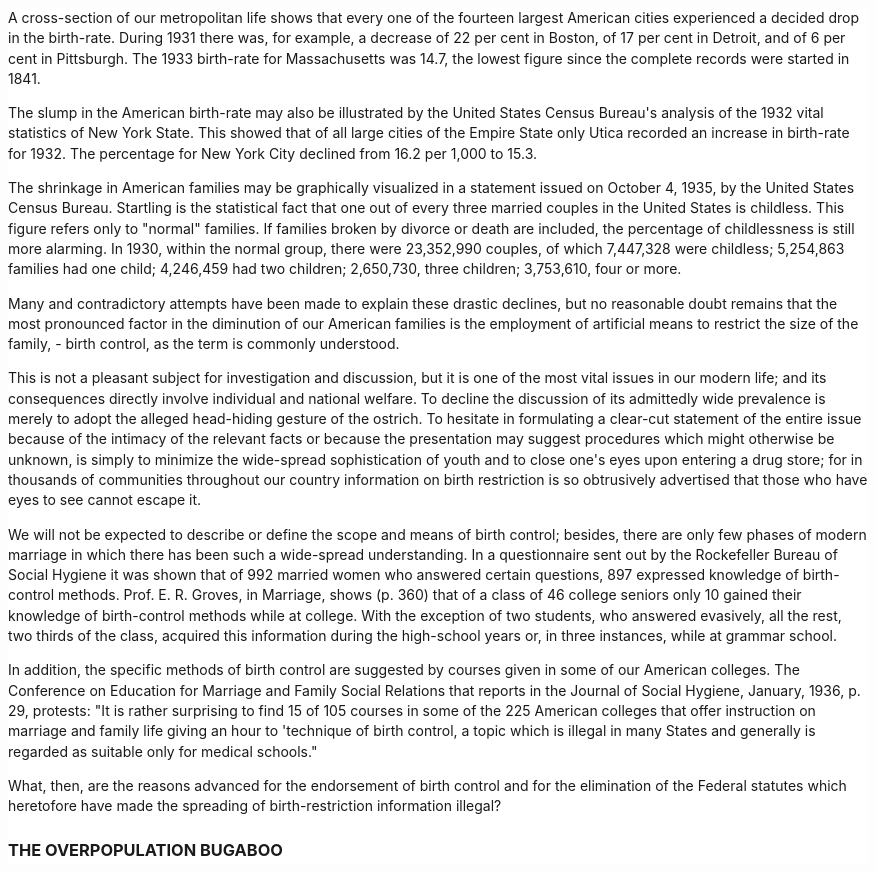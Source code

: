 A cross-section of our metropolitan life shows that every one of the fourteen largest American cities experienced a decided drop in the birth-rate. During 1931 there was, for example, a decrease of 22 per cent in Boston, of 17 per cent in Detroit, and of 6 per cent in Pittsburgh. The 1933 birth-rate for Massachusetts was 14.7, the lowest figure since the complete records were started in 1841.

The slump in the American birth-rate may also be illustrated by the United States Census Bureau's analysis of the 1932 vital statistics of New York State. This showed that of all large cities of the Empire State only Utica recorded an increase in birth-rate for 1932. The percentage for New York City declined from 16.2 per 1,000 to 15.3.

The shrinkage in American families may be graphically visualized in a statement issued on October 4, 1935, by the United States Census Bureau. Startling is the statistical fact that one out of every three married couples in the United States is childless. This figure refers only to "normal" families. If families broken by divorce or death are included, the percentage of childlessness is still more alarming. In 1930, within the normal group, there were 23,352,990 couples, of which 7,447,328 were childless; 5,254,863 families had one child; 4,246,459 had two children; 2,650,730, three children; 3,753,610, four or more.

Many and contradictory attempts have been made to explain these drastic declines, but no reasonable doubt remains that the most pronounced factor in the diminution of our American families is the employment of artificial means to restrict the size of the family, - birth control, as the term is commonly understood.

This is not a pleasant subject for investigation and discussion, but it is one of the most vital issues in our modern life; and its consequences directly involve individual and national welfare. To decline the discussion of its admittedly wide prevalence is merely to adopt the alleged head-hiding gesture of the ostrich. To hesitate in formulating a clear-cut statement of the entire issue because of the intimacy of the relevant facts or because the presentation may suggest procedures which might otherwise be unknown, is simply to minimize the wide-spread sophistication of youth and to close one's eyes upon entering a drug store; for in thousands of communities throughout our country information on birth restriction is so obtrusively advertised that those who have eyes to see cannot escape it.

We will not be expected to describe or define the scope and means of birth control; besides, there are only few phases of modern marriage in which there has been such a wide-spread understanding. In a questionnaire sent out by the Rockefeller Bureau of Social Hygiene it was shown that of 992 married women who answered certain questions, 897 expressed knowledge of birth-control methods. Prof. E. R. Groves, in Marriage, shows (p. 360) that of a class of 46 college seniors only 10 gained their knowledge of birth-control methods while at college. With the exception of two students, who answered evasively, all the rest, two thirds of the class, acquired this information during the high-school years or, in three instances, while at grammar school.

In addition, the specific methods of birth control are suggested by courses given in some of our American colleges. The Conference on Education for Marriage and Family Social Relations that reports in the Journal of Social Hygiene, January, 1936, p. 29, protests: "It is rather surprising to find 15 of 105 courses in some of the 225 American colleges that offer instruction on marriage and family life giving an hour to 'technique of birth control, a topic which is illegal in many States and generally is regarded as suitable only for medical schools."

What, then, are the reasons advanced for the endorsement of birth control and for the elimination of the Federal statutes which heretofore have made the spreading of birth-restriction information illegal?

### THE OVERPOPULATION BUGABOO
